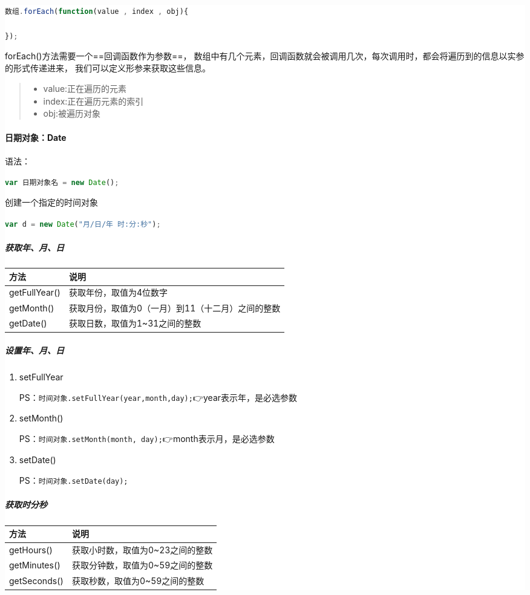 ```js
数组.forEach(function(value , index , obj){  
  
});
```

forEach()方法需要一个==回调函数作为参数==，
数组中有几个元素，回调函数就会被调用几次，每次调用时，都会将遍历到的信息以实参的形式传递进来，
我们可以定义形参来获取这些信息。

> - value:正在遍历的元素
> - index:正在遍历元素的索引
> - obj:被遍历对象





#### 日期对象：Date

语法：

```js
var 日期对象名 = new Date();
```

创建一个指定的时间对象

```js
var d = new Date("月/日/年 时:分:秒");
```

##### 获取年、月、日

| 方法          | 说明                                              |
| :------------ | :------------------------------------------------ |
| getFullYear() | 获取年份，取值为4位数字                           |
| getMonth()    | 获取月份，取值为0（一月）到11（十二月）之间的整数 |
| getDate()     | 获取日数，取值为1~31之间的整数                    |

##### 设置年、月、日

1. setFullYear

   PS：`时间对象.setFullYear(year,month,day);`👉year表示年，是必选参数

2. setMonth()

   PS：`时间对象.setMonth(month, day);`👉month表示月，是必选参数

3. setDate()

   PS：`时间对象.setDate(day);`

##### 获取时分秒

| 方法         | 说明                             |
| :----------- | :------------------------------- |
| getHours()   | 获取小时数，取值为0~23之间的整数 |
| getMinutes() | 获取分钟数，取值为0~59之间的整数 |
| getSeconds() | 获取秒数，取值为0~59之间的整数   |
